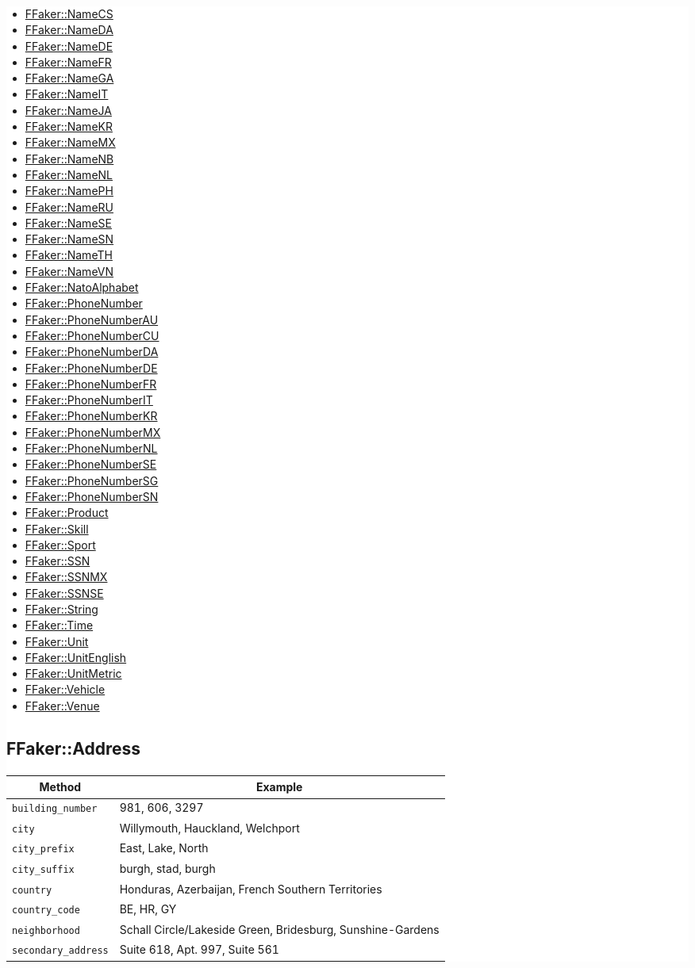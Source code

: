  * [FFaker::NameCS](#ffakernamecs)
 * [FFaker::NameDA](#ffakernameda)
 * [FFaker::NameDE](#ffakernamede)
 * [FFaker::NameFR](#ffakernamefr)
 * [FFaker::NameGA](#ffakernamega)
 * [FFaker::NameIT](#ffakernameit)
 * [FFaker::NameJA](#ffakernameja)
 * [FFaker::NameKR](#ffakernamekr)
 * [FFaker::NameMX](#ffakernamemx)
 * [FFaker::NameNB](#ffakernamenb)
 * [FFaker::NameNL](#ffakernamenl)
 * [FFaker::NamePH](#ffakernameph)
 * [FFaker::NameRU](#ffakernameru)
 * [FFaker::NameSE](#ffakernamese)
 * [FFaker::NameSN](#ffakernamesn)
 * [FFaker::NameTH](#ffakernameth)
 * [FFaker::NameVN](#ffakernamevn)
 * [FFaker::NatoAlphabet](#ffakernatoalphabet)
 * [FFaker::PhoneNumber](#ffakerphonenumber)
 * [FFaker::PhoneNumberAU](#ffakerphonenumberau)
 * [FFaker::PhoneNumberCU](#ffakerphonenumbercu)
 * [FFaker::PhoneNumberDA](#ffakerphonenumberda)
 * [FFaker::PhoneNumberDE](#ffakerphonenumberde)
 * [FFaker::PhoneNumberFR](#ffakerphonenumberfr)
 * [FFaker::PhoneNumberIT](#ffakerphonenumberit)
 * [FFaker::PhoneNumberKR](#ffakerphonenumberkr)
 * [FFaker::PhoneNumberMX](#ffakerphonenumbermx)
 * [FFaker::PhoneNumberNL](#ffakerphonenumbernl)
 * [FFaker::PhoneNumberSE](#ffakerphonenumberse)
 * [FFaker::PhoneNumberSG](#ffakerphonenumbersg)
 * [FFaker::PhoneNumberSN](#ffakerphonenumbersn)
 * [FFaker::Product](#ffakerproduct)
 * [FFaker::Skill](#ffakerskill)
 * [FFaker::Sport](#ffakersport)
 * [FFaker::SSN](#ffakerssn)
 * [FFaker::SSNMX](#ffakerssnmx)
 * [FFaker::SSNSE](#ffakerssnse)
 * [FFaker::String](#ffakerstring)
 * [FFaker::Time](#ffakertime)
 * [FFaker::Unit](#ffakerunit)
 * [FFaker::UnitEnglish](#ffakerunitenglish)
 * [FFaker::UnitMetric](#ffakerunitmetric)
 * [FFaker::Vehicle](#ffakervehicle)
 * [FFaker::Venue](#ffakervenue)

## FFaker::Address

| Method | Example |
| ------ | ------- |
| `building_number` | 981, 606, 3297 |
| `city` | Willymouth, Hauckland, Welchport |
| `city_prefix` | East, Lake, North |
| `city_suffix` | burgh, stad, burgh |
| `country` | Honduras, Azerbaijan, French Southern Territories |
| `country_code` | BE, HR, GY |
| `neighborhood` | Schall Circle/Lakeside Green, Bridesburg, Sunshine-Gardens |
| `secondary_address` | Suite 618, Apt. 997, Suite 561 |